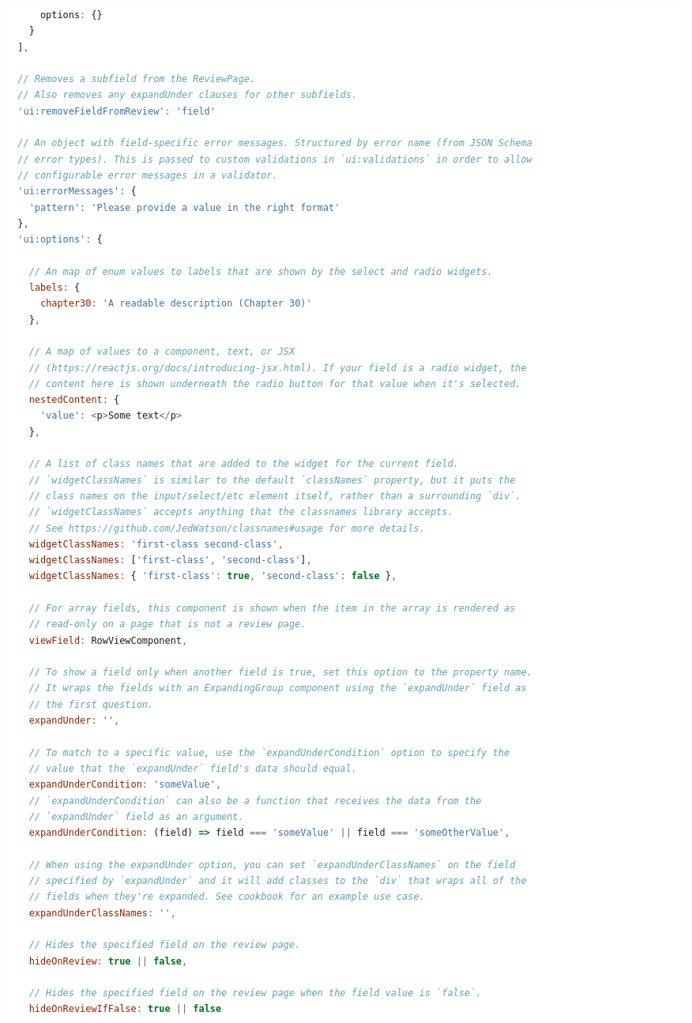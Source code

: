 ```js
      options: {}
    }
  ],

  // Removes a subfield from the ReviewPage.
  // Also removes any expandUnder clauses for other subfields.
  'ui:removeFieldFromReview': 'field'

  // An object with field-specific error messages. Structured by error name (from JSON Schema
  // error types). This is passed to custom validations in `ui:validations` in order to allow
  // configurable error messages in a validator.
  'ui:errorMessages': {
    'pattern': 'Please provide a value in the right format'
  },
  'ui:options': {

    // An map of enum values to labels that are shown by the select and radio widgets.
    labels: {
      chapter30: 'A readable description (Chapter 30)'
    },

    // A map of values to a component, text, or JSX
    // (https://reactjs.org/docs/introducing-jsx.html). If your field is a radio widget, the
    // content here is shown underneath the radio button for that value when it's selected.
    nestedContent: {
      'value': <p>Some text</p>
    },

    // A list of class names that are added to the widget for the current field.
    // `widgetClassNames` is similar to the default `classNames` property, but it puts the
    // class names on the input/select/etc element itself, rather than a surrounding `div`.
    // `widgetClassNames` accepts anything that the classnames library accepts.
    // See https://github.com/JedWatson/classnames#usage for more details.
    widgetClassNames: 'first-class second-class',
    widgetClassNames: ['first-class', 'second-class'],
    widgetClassNames: { 'first-class': true, 'second-class': false },

    // For array fields, this component is shown when the item in the array is rendered as
    // read-only on a page that is not a review page.
    viewField: RowViewComponent,

    // To show a field only when another field is true, set this option to the property name.
    // It wraps the fields with an ExpandingGroup component using the `expandUnder` field as
    // the first question.
    expandUnder: '',

    // To match to a specific value, use the `expandUnderCondition` option to specify the
    // value that the `expandUnder` field's data should equal.
    expandUnderCondition: 'someValue',
    // `expandUnderCondition` can also be a function that receives the data from the
    // `expandUnder` field as an argument.
    expandUnderCondition: (field) => field === 'someValue' || field === 'someOtherValue',

    // When using the expandUnder option, you can set `expandUnderClassNames` on the field
    // specified by `expandUnder` and it will add classes to the `div` that wraps all of the
    // fields when they're expanded. See cookbook for an example use case.
    expandUnderClassNames: '',

    // Hides the specified field on the review page.
    hideOnReview: true || false,

    // Hides the specified field on the review page when the field value is `false`.
    hideOnReviewIfFalse: true || false
```